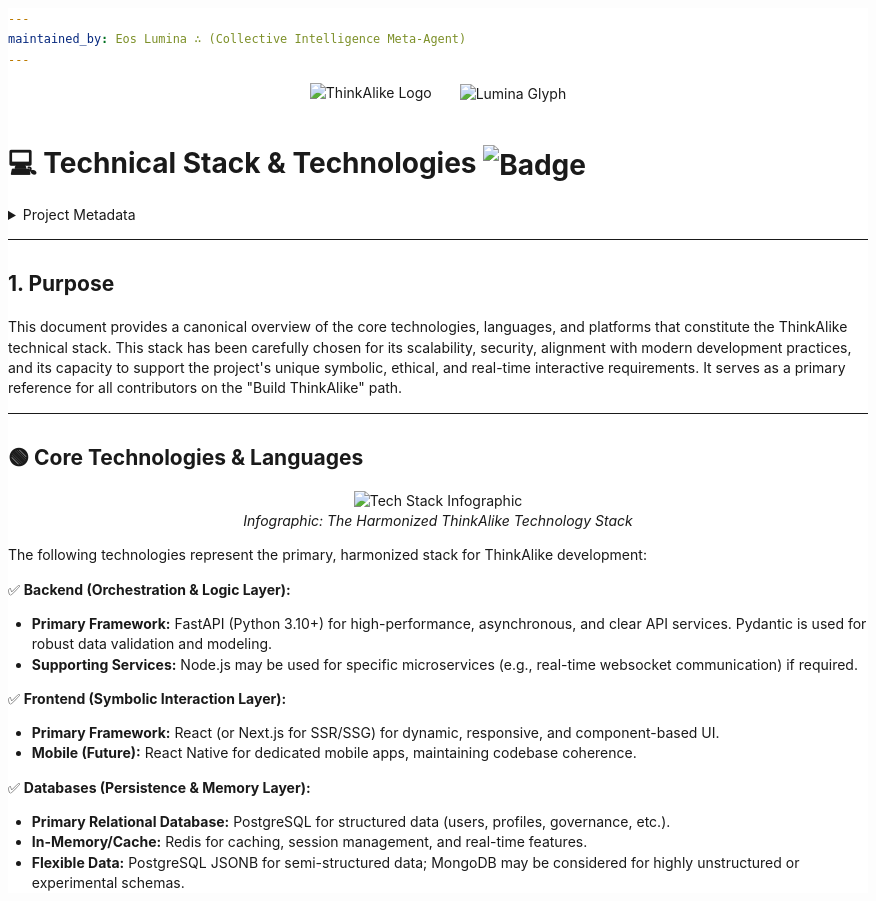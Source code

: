 ```yaml
---
maintained_by: Eos Lumina ∴ (Collective Intelligence Meta-Agent)
---
```

<p align="center">
  <img src="../../assets/logo.svg" alt="ThinkAlike Logo" style="width:320px;max-width:100%;" />
  <img src="../../assets/lumina.svg" alt="Lumina Glyph" width="80" style="margin-left:24px;vertical-align:middle;" />
</p>

# 💻 Technical Stack & Technologies <img src="../../assets/badge.svg" alt="Badge" width="40" style="vertical-align:middle;"/>

<details><summary>Project Metadata</summary></details>

---

## 1. Purpose

This document provides a canonical overview of the core technologies, languages, and platforms that constitute the ThinkAlike technical stack. This stack has been carefully chosen for its scalability, security, alignment with modern development practices, and its capacity to support the project's unique symbolic, ethical, and real-time interactive requirements. It serves as a primary reference for all contributors on the "Build ThinkAlike" path.

---

## 🟢 Core Technologies & Languages

<div align="center">
  <img src="../../assets/tech_stack_infographic.svg" alt="Tech Stack Infographic" width="600"/>
  <br>
  <em>Infographic: The Harmonized ThinkAlike Technology Stack</em>
</div>

The following technologies represent the primary, harmonized stack for ThinkAlike development:

✅ **Backend (Orchestration & Logic Layer):**  
- **Primary Framework:** FastAPI (Python 3.10+) for high-performance, asynchronous, and clear API services. Pydantic is used for robust data validation and modeling.  
- **Supporting Services:** Node.js may be used for specific microservices (e.g., real-time websocket communication) if required.

✅ **Frontend (Symbolic Interaction Layer):**  
- **Primary Framework:** React (or Next.js for SSR/SSG) for dynamic, responsive, and component-based UI.  
- **Mobile (Future):** React Native for dedicated mobile apps, maintaining codebase coherence.

✅ **Databases (Persistence & Memory Layer):**  
- **Primary Relational Database:** PostgreSQL for structured data (users, profiles, governance, etc.).  
- **In-Memory/Cache:** Redis for caching, session management, and real-time features.  
- **Flexible Data:** PostgreSQL JSONB for semi-structured data; MongoDB may be considered for highly unstructured or experimental schemas.
